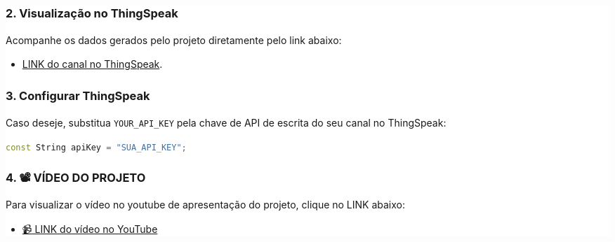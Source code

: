### 2. Visualização no ThingSpeak
Acompanhe os dados gerados pelo projeto diretamente pelo link abaixo:
* [LINK do canal no ThingSpeak](https://thingspeak.mathworks.com/channels/2756384).


### 3. Configurar ThingSpeak
Caso deseje, substitua `YOUR_API_KEY` pela chave de API de escrita do seu canal no ThingSpeak:
```cpp
const String apiKey = "SUA_API_KEY";
```

### 4. 📽️ VÍDEO DO PROJETO

Para visualizar o vídeo no youtube de apresentação do projeto, clique no LINK abaixo:

* [📹 LINK do vídeo no YouTube](https://www.youtube.com/playlist?list=PL1zapSlcAQTe7HdWwpb2uinI8umRt0d7Z)

